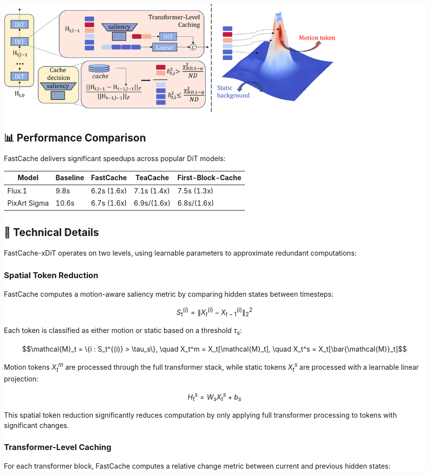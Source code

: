 <picture>
  <img alt="FastCache Model Design" src="assets/DiTLevelCache-interp.png" width="80%">
</picture>

<h2 id="performance-comparison">📊 Performance Comparison</h2>

FastCache delivers significant speedups across popular DiT models:

| Model | Baseline | FastCache | TeaCache | First-Block-Cache |
|-------|----------|-----------|----------|------------------|
| Flux.1 | 9.8s | 6.2s (1.6x) | 7.1s (1.4x) | 7.5s (1.3x) |
| PixArt Sigma | 10.6s | 6.7s (1.6x) | 6.9s/(1.6x) | 6.8s/(1.6x) |

<h2 id="technical-details">🧠 Technical Details</h2>

FastCache-xDiT operates on two levels, using learnable parameters to approximate redundant computations:

### Spatial Token Reduction

FastCache computes a motion-aware saliency metric by comparing hidden states between timesteps:

$$S_t^{(i)} = \|X_t^{(i)} - X_{t-1}^{(i)}\|_2^2$$

Each token is classified as either motion or static based on a threshold $\tau_s$:

$$\mathcal{M}_t = \{i : S_t^{(i)} > \tau_s\}, \quad X_t^m = X_t[\mathcal{M}_t], \quad X_t^s = X_t[\bar{\mathcal{M}}_t]$$

Motion tokens $X_t^m$ are processed through the full transformer stack, while static tokens $X_t^s$ are processed with a learnable linear projection:

$$H_t^s = W_s X_t^s + b_s$$

This spatial token reduction significantly reduces computation by only applying full transformer processing to tokens with significant changes.

### Transformer-Level Caching

For each transformer block, FastCache computes a relative change metric between current and previous hidden states:
